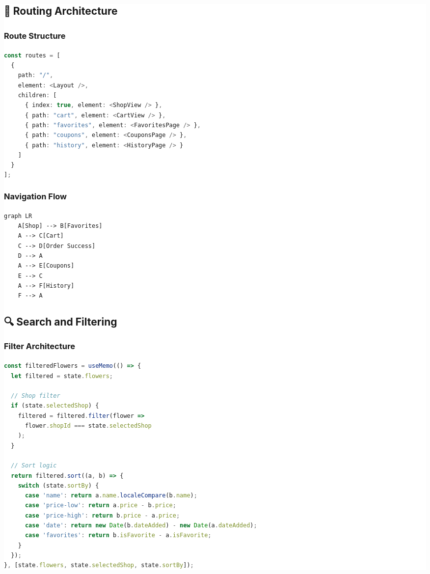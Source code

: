 ## 🔀 Routing Architecture

### Route Structure

```typescript
const routes = [
  {
    path: "/",
    element: <Layout />,
    children: [
      { index: true, element: <ShopView /> },
      { path: "cart", element: <CartView /> },
      { path: "favorites", element: <FavoritesPage /> },
      { path: "coupons", element: <CouponsPage /> },
      { path: "history", element: <HistoryPage /> }
    ]
  }
];
```

### Navigation Flow

```mermaid
graph LR
    A[Shop] --> B[Favorites]
    A --> C[Cart]
    C --> D[Order Success]
    D --> A
    A --> E[Coupons]
    E --> C
    A --> F[History]
    F --> A
```

## 🔍 Search and Filtering

### Filter Architecture

```typescript
const filteredFlowers = useMemo(() => {
  let filtered = state.flowers;
  
  // Shop filter
  if (state.selectedShop) {
    filtered = filtered.filter(flower => 
      flower.shopId === state.selectedShop
    );
  }
  
  // Sort logic
  return filtered.sort((a, b) => {
    switch (state.sortBy) {
      case 'name': return a.name.localeCompare(b.name);
      case 'price-low': return a.price - b.price;
      case 'price-high': return b.price - a.price;
      case 'date': return new Date(b.dateAdded) - new Date(a.dateAdded);
      case 'favorites': return b.isFavorite - a.isFavorite;
    }
  });
}, [state.flowers, state.selectedShop, state.sortBy]);
```
